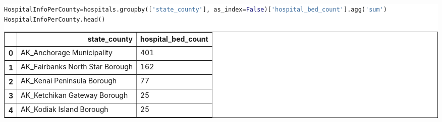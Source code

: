 ```python
HospitalInfoPerCounty=hospitals.groupby(['state_county'], as_index=False)['hospital_bed_count'].agg('sum')
HospitalInfoPerCounty.head()
```




<div>
<style scoped>
    .dataframe tbody tr th:only-of-type {
        vertical-align: middle;
    }

    .dataframe tbody tr th {
        vertical-align: top;
    }

    .dataframe thead th {
        text-align: right;
    }
</style>
<table border="1" class="dataframe">
  <thead>
    <tr style="text-align: right;">
      <th></th>
      <th>state_county</th>
      <th>hospital_bed_count</th>
    </tr>
  </thead>
  <tbody>
    <tr>
      <th>0</th>
      <td>AK_Anchorage Municipality</td>
      <td>401</td>
    </tr>
    <tr>
      <th>1</th>
      <td>AK_Fairbanks North Star Borough</td>
      <td>162</td>
    </tr>
    <tr>
      <th>2</th>
      <td>AK_Kenai Peninsula Borough</td>
      <td>77</td>
    </tr>
    <tr>
      <th>3</th>
      <td>AK_Ketchikan Gateway Borough</td>
      <td>25</td>
    </tr>
    <tr>
      <th>4</th>
      <td>AK_Kodiak Island Borough</td>
      <td>25</td>
    </tr>
  </tbody>
</table>
</div>
